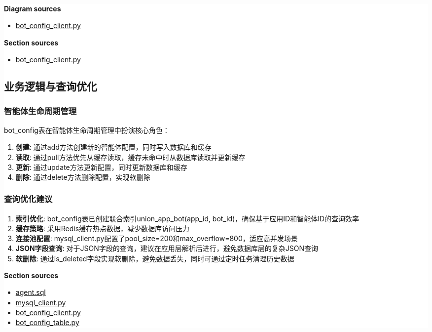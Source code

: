 **Diagram sources**
- [bot_config_client.py](file://core/agent/repository/bot_config_client.py)

**Section sources**
- [bot_config_client.py](file://core/agent/repository/bot_config_client.py)

## 业务逻辑与查询优化

### 智能体生命周期管理

bot_config表在智能体生命周期管理中扮演核心角色：

1. **创建**: 通过add方法创建新的智能体配置，同时写入数据库和缓存
2. **读取**: 通过pull方法优先从缓存读取，缓存未命中时从数据库读取并更新缓存
3. **更新**: 通过update方法更新配置，同时更新数据库和缓存
4. **删除**: 通过delete方法删除配置，实现软删除

### 查询优化建议

1. **索引优化**: bot_config表已创建联合索引union_app_bot(app_id, bot_id)，确保基于应用ID和智能体ID的查询效率
2. **缓存策略**: 采用Redis缓存热点数据，减少数据库访问压力
3. **连接池配置**: mysql_client.py配置了pool_size=200和max_overflow=800，适应高并发场景
4. **JSON字段查询**: 对于JSON字段的查询，建议在应用层解析后进行，避免数据库层的复杂JSON查询
5. **软删除**: 通过is_deleted字段实现软删除，避免数据丢失，同时可通过定时任务清理历史数据

**Section sources**
- [agent.sql](file://docker/astronAgent/mysql/agent.sql)
- [mysql_client.py](file://core/agent/repository/mysql_client.py)
- [bot_config_client.py](file://core/agent/repository/bot_config_client.py)
- [bot_config_table.py](file://core/agent/domain/models/bot_config_table.py)